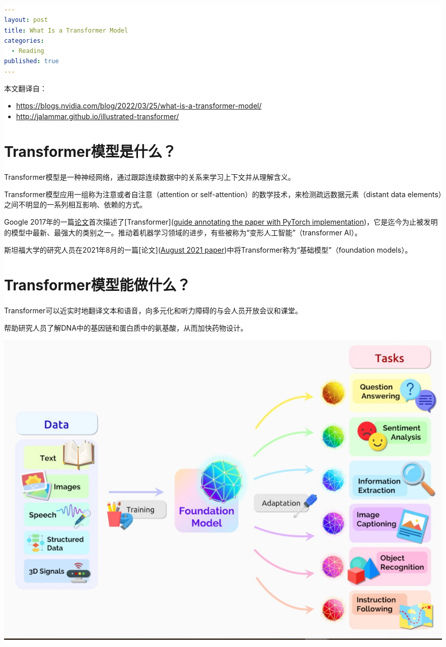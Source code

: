 ```yaml
---
layout: post
title: What Is a Transformer Model
categories:
  - Reading
published: true
---
```


本文翻译自： 
- https://blogs.nvidia.com/blog/2022/03/25/what-is-a-transformer-model/
- http://jalammar.github.io/illustrated-transformer/

# Transformer模型是什么？

Transformer模型是一种神经网络，通过跟踪连续数据中的关系来学习上下文并从理解含义。

Transformer模型应用一组称为注意或者自注意（attention or self-attention）的数学技术，来检测疏远数据元素（distant data elements）之间不明显的一系列相互影响、依赖的方式。

Google 2017年的一篇[论文](https://arxiv.org/abs/1706.03762)首次描述了[Transformer]([guide annotating the paper with PyTorch implementation](http://nlp.seas.harvard.edu/2018/04/03/attention.html))，它是迄今为止被发明的模型中最新、最强大的类别之一。推动着机器学习领域的进步，有些被称为“变形人工智能”（transformer AI）。

斯坦福大学的研究人员在2021年8月的一篇[论文]([August 2021 paper](https://arxiv.org/pdf/2108.07258.pdf))中将Transformer称为“基础模型”（foundation models）。

# Transformer模型能做什么？

Transformer可以近实时地翻译文本和语音，向多元化和听力障碍的与会人员开放会议和课堂。

帮助研究人员了解DNA中的基因链和蛋白质中的氨基酸，从而加快药物设计。

![Transformer, sometimes called foundation models, are already being used with many data sources for a host of applications](/assets/images/2023-06/Transformer%20Application.png)